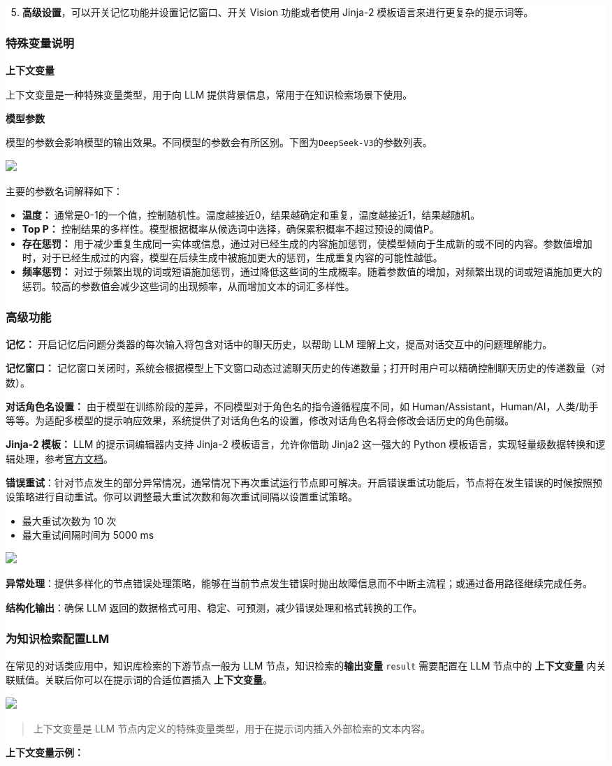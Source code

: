 5. **高级设置**，可以开关记忆功能并设置记忆窗口、开关 Vision 功能或者使用 Jinja-2 模板语言来进行更复杂的提示词等。


### 特殊变量说明

**上下文变量**

上下文变量是一种特殊变量类型，用于向 LLM 提供背景信息，常用于在知识检索场景下使用。

**模型参数**

模型的参数会影响模型的输出效果。不同模型的参数会有所区别。下图为`DeepSeek-V3`的参数列表。

<img src="/img/2.10.png" height=500>

主要的参数名词解释如下：

* **温度：** 通常是0-1的一个值，控制随机性。温度越接近0，结果越确定和重复，温度越接近1，结果越随机。
* **Top P：** 控制结果的多样性。模型根据概率从候选词中选择，确保累积概率不超过预设的阈值P。
* **存在惩罚：** 用于减少重复生成同一实体或信息，通过对已经生成的内容施加惩罚，使模型倾向于生成新的或不同的内容。参数值增加时，对于已经生成过的内容，模型在后续生成中被施加更大的惩罚，生成重复内容的可能性越低。
* **频率惩罚：** 对过于频繁出现的词或短语施加惩罚，通过降低这些词的生成概率。随着参数值的增加，对频繁出现的词或短语施加更大的惩罚。较高的参数值会减少这些词的出现频率，从而增加文本的词汇多样性。


### 高级功能

**记忆：** 开启记忆后问题分类器的每次输入将包含对话中的聊天历史，以帮助 LLM 理解上文，提高对话交互中的问题理解能力。

**记忆窗口：** 记忆窗口关闭时，系统会根据模型上下文窗口动态过滤聊天历史的传递数量；打开时用户可以精确控制聊天历史的传递数量（对数）。

**对话角色名设置：** 由于模型在训练阶段的差异，不同模型对于角色名的指令遵循程度不同，如 Human/Assistant，Human/AI，人类/助手等等。为适配多模型的提示响应效果，系统提供了对话角色名的设置，修改对话角色名将会修改会话历史的角色前缀。

**Jinja-2 模板：** LLM 的提示词编辑器内支持 Jinja-2 模板语言，允许你借助 Jinja2 这一强大的 Python 模板语言，实现轻量级数据转换和逻辑处理，参考[官方文档](https://jinja.palletsprojects.com/en/3.1.x/templates/)。

**错误重试**：针对节点发生的部分异常情况，通常情况下再次重试运行节点即可解决。开启错误重试功能后，节点将在发生错误的时候按照预设策略进行自动重试。你可以调整最大重试次数和每次重试间隔以设置重试策略。

* 最大重试次数为 10 次
* 最大重试间隔时间为 5000 ms

<img src="/img/2.12.png" height=500>

**异常处理**：提供多样化的节点错误处理策略，能够在当前节点发生错误时抛出故障信息而不中断主流程；或通过备用路径继续完成任务。

**结构化输出**：确保 LLM 返回的数据格式可用、稳定、可预测，减少错误处理和格式转换的工作。

### 为知识检索配置LLM
在常见的对话类应用中，知识库检索的下游节点一般为 LLM 节点，知识检索的**输出变量** `result` 需要配置在 LLM 节点中的 **上下文变量** 内关联赋值。关联后你可以在提示词的合适位置插入 **上下文变量**。

<img src="/img/2.10.png" height="500" />

>上下文变量是 LLM 节点内定义的特殊变量类型，用于在提示词内插入外部检索的文本内容。

**上下文变量示例：**
